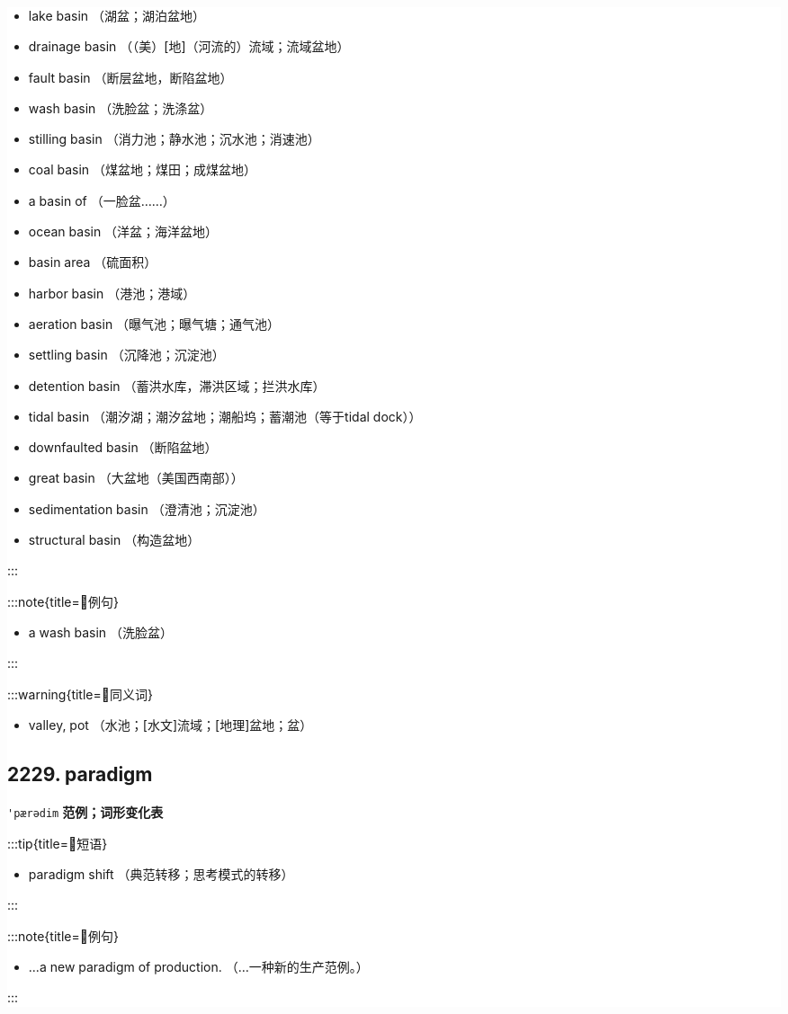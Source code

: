- lake basin （湖盆；湖泊盆地）

- drainage basin （（美）[地]（河流的）流域；流域盆地）

- fault basin （断层盆地，断陷盆地）

- wash basin （洗脸盆；洗涤盆）

- stilling basin （消力池；静水池；沉水池；消速池）

- coal basin （煤盆地；煤田；成煤盆地）

- a basin of （一脸盆……）

- ocean basin （洋盆；海洋盆地）

- basin area （硫面积）

- harbor basin （港池；港域）

- aeration basin （曝气池；曝气塘；通气池）

- settling basin （沉降池；沉淀池）

- detention basin （蓄洪水库，滞洪区域；拦洪水库）

- tidal basin （潮汐湖；潮汐盆地；潮船坞；蓄潮池（等于tidal dock））

- downfaulted basin （断陷盆地）

- great basin （大盆地（美国西南部））

- sedimentation basin （澄清池；沉淀池）

- structural basin （构造盆地）

:::

:::note{title=🎤例句}

- a wash basin （洗脸盆）

:::

:::warning{title=🤔同义词}

- valley, pot （水池；[水文]流域；[地理]盆地；盆）


## 2229. paradigm

`'pærədim`  **范例；词形变化表**

:::tip{title=🤩短语}

- paradigm shift （典范转移；思考模式的转移）

:::

:::note{title=🎤例句}

- ...a new paradigm of production. （…一种新的生产范例。）

:::
